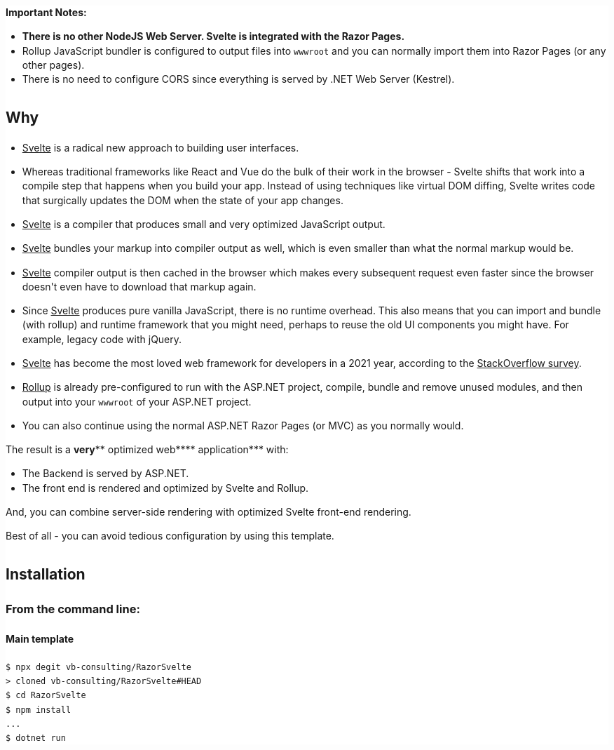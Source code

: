 **Important Notes:**

- **There is no other NodeJS Web Server. Svelte is integrated with the Razor Pages.**
- Rollup JavaScript bundler is configured to output files into `wwwroot` and you can normally import them into Razor Pages (or any other pages).
- There is no need to configure CORS since everything is served by .NET Web Server (Kestrel).

## Why

- [Svelte](https://svelte.dev/) is a radical new approach to building user interfaces. 

- Whereas traditional frameworks like React and Vue do the bulk of their work in the browser - Svelte shifts that work into a compile step that happens when you build your app. Instead of using techniques like virtual DOM diffing, Svelte writes code that surgically updates the DOM when the state of your app changes.

- [Svelte](https://svelte.dev/) is a compiler that produces small and very optimized JavaScript output.

- [Svelte](https://svelte.dev/) bundles your markup into compiler output as well, which is even smaller than what the normal markup would be.

- [Svelte](https://svelte.dev/) compiler output is then cached in the browser which makes every subsequent request even faster since the browser doesn't even have to download that markup again.

- Since [Svelte](https://svelte.dev/) produces pure vanilla JavaScript, there is no runtime overhead. This also means that you can import and bundle (with rollup) and runtime framework that you might need, perhaps to reuse the old UI components you might have. For example, legacy code with jQuery.

- [Svelte](https://svelte.dev/) has become the most loved web framework for developers in a 2021 year, according to the [StackOverflow survey](https://insights.stackoverflow.com/survey/2021#most-loved-dreaded-and-wanted-webframe-love-dread).

- [Rollup](https://rollupjs.org/guide/en/#the-why) is already pre-configured to run with the ASP.NET project, compile, bundle and remove unused modules, and then output into your `wwwroot` of your ASP.NET project.

- You can also continue using the normal ASP.NET Razor Pages (or MVC) as you normally would.

The result is a **very**** optimized web**** application*** with:
- The Backend is served by ASP.NET.
- The front end is rendered and optimized by Svelte and Rollup.

And, you can combine server-side rendering with optimized Svelte front-end rendering.

Best of all - you can avoid tedious configuration by using this template.

## Installation

### From the command line:

#### Main template

```
$ npx degit vb-consulting/RazorSvelte
> cloned vb-consulting/RazorSvelte#HEAD
$ cd RazorSvelte
$ npm install
...
$ dotnet run
```
